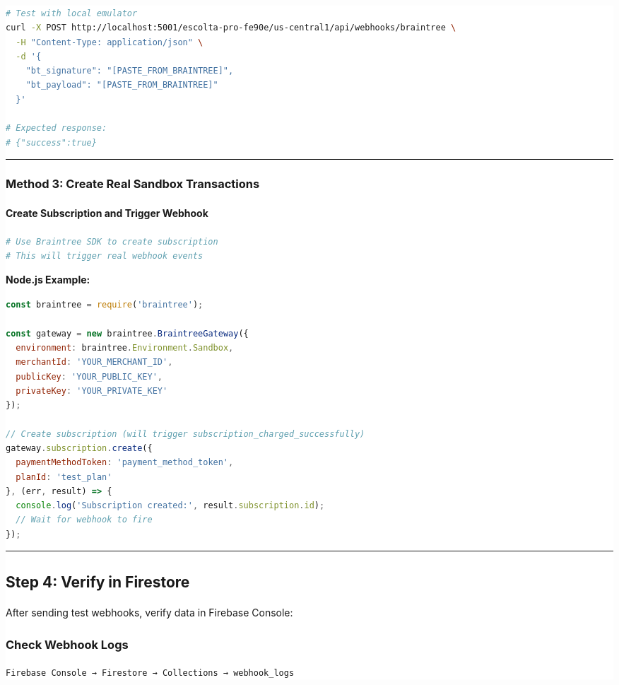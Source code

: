 ```bash
# Test with local emulator
curl -X POST http://localhost:5001/escolta-pro-fe90e/us-central1/api/webhooks/braintree \
  -H "Content-Type: application/json" \
  -d '{
    "bt_signature": "[PASTE_FROM_BRAINTREE]",
    "bt_payload": "[PASTE_FROM_BRAINTREE]"
  }'

# Expected response:
# {"success":true}
```

---

### Method 3: Create Real Sandbox Transactions

#### Create Subscription and Trigger Webhook
```bash
# Use Braintree SDK to create subscription
# This will trigger real webhook events
```

**Node.js Example:**
```javascript
const braintree = require('braintree');

const gateway = new braintree.BraintreeGateway({
  environment: braintree.Environment.Sandbox,
  merchantId: 'YOUR_MERCHANT_ID',
  publicKey: 'YOUR_PUBLIC_KEY',
  privateKey: 'YOUR_PRIVATE_KEY'
});

// Create subscription (will trigger subscription_charged_successfully)
gateway.subscription.create({
  paymentMethodToken: 'payment_method_token',
  planId: 'test_plan'
}, (err, result) => {
  console.log('Subscription created:', result.subscription.id);
  // Wait for webhook to fire
});
```

---

## Step 4: Verify in Firestore

After sending test webhooks, verify data in Firebase Console:

### Check Webhook Logs
```
Firebase Console → Firestore → Collections → webhook_logs
```
